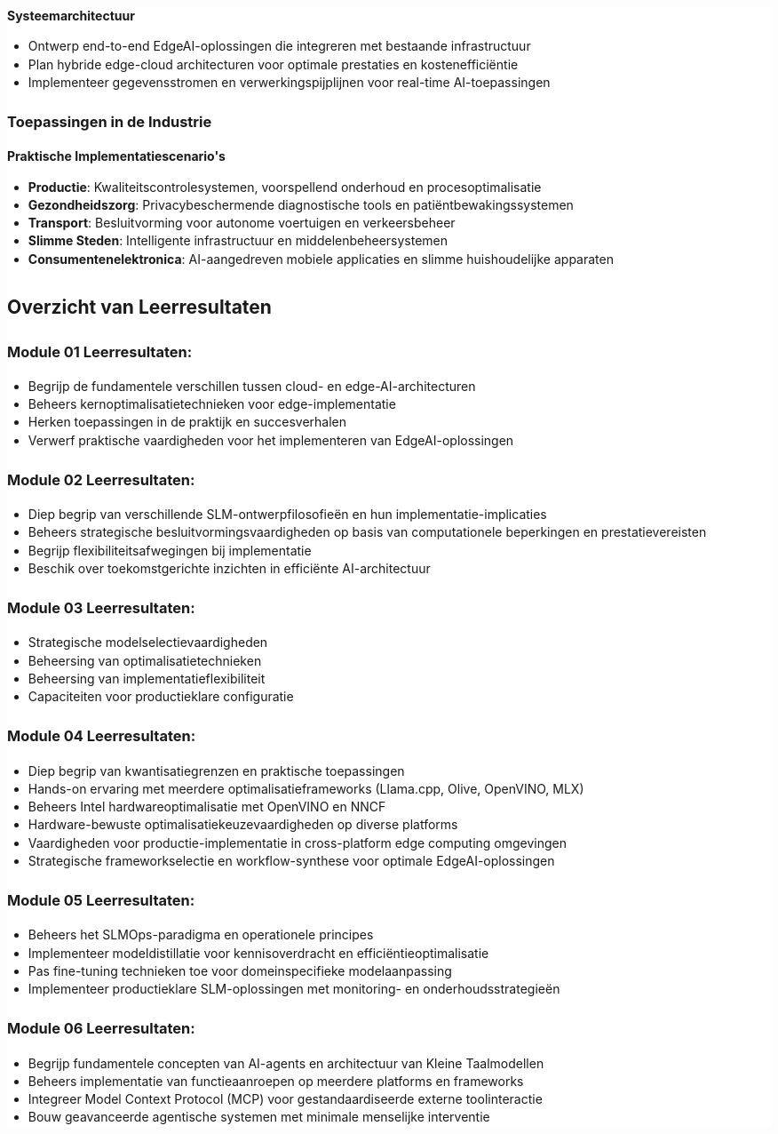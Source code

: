 **Systeemarchitectuur**
- Ontwerp end-to-end EdgeAI-oplossingen die integreren met bestaande infrastructuur
- Plan hybride edge-cloud architecturen voor optimale prestaties en kostenefficiëntie
- Implementeer gegevensstromen en verwerkingspijplijnen voor real-time AI-toepassingen

### Toepassingen in de Industrie

**Praktische Implementatiescenario's**
- **Productie**: Kwaliteitscontrolesystemen, voorspellend onderhoud en procesoptimalisatie
- **Gezondheidszorg**: Privacybeschermende diagnostische tools en patiëntbewakingssystemen
- **Transport**: Besluitvorming voor autonome voertuigen en verkeersbeheer
- **Slimme Steden**: Intelligente infrastructuur en middelenbeheersystemen
- **Consumentenelektronica**: AI-aangedreven mobiele applicaties en slimme huishoudelijke apparaten

## Overzicht van Leerresultaten

### Module 01 Leerresultaten:
- Begrijp de fundamentele verschillen tussen cloud- en edge-AI-architecturen
- Beheers kernoptimalisatietechnieken voor edge-implementatie
- Herken toepassingen in de praktijk en succesverhalen
- Verwerf praktische vaardigheden voor het implementeren van EdgeAI-oplossingen

### Module 02 Leerresultaten:
- Diep begrip van verschillende SLM-ontwerpfilosofieën en hun implementatie-implicaties
- Beheers strategische besluitvormingsvaardigheden op basis van computationele beperkingen en prestatievereisten
- Begrijp flexibiliteitsafwegingen bij implementatie
- Beschik over toekomstgerichte inzichten in efficiënte AI-architectuur

### Module 03 Leerresultaten:
- Strategische modelselectievaardigheden
- Beheersing van optimalisatietechnieken
- Beheersing van implementatieflexibiliteit
- Capaciteiten voor productieklare configuratie

### Module 04 Leerresultaten:
- Diep begrip van kwantisatiegrenzen en praktische toepassingen
- Hands-on ervaring met meerdere optimalisatieframeworks (Llama.cpp, Olive, OpenVINO, MLX)
- Beheers Intel hardwareoptimalisatie met OpenVINO en NNCF
- Hardware-bewuste optimalisatiekeuzevaardigheden op diverse platforms
- Vaardigheden voor productie-implementatie in cross-platform edge computing omgevingen
- Strategische frameworkselectie en workflow-synthese voor optimale EdgeAI-oplossingen

### Module 05 Leerresultaten:
- Beheers het SLMOps-paradigma en operationele principes
- Implementeer modeldistillatie voor kennisoverdracht en efficiëntieoptimalisatie
- Pas fine-tuning technieken toe voor domeinspecifieke modelaanpassing
- Implementeer productieklare SLM-oplossingen met monitoring- en onderhoudsstrategieën

### Module 06 Leerresultaten:
- Begrijp fundamentele concepten van AI-agents en architectuur van Kleine Taalmodellen
- Beheers implementatie van functieaanroepen op meerdere platforms en frameworks
- Integreer Model Context Protocol (MCP) voor gestandaardiseerde externe toolinteractie
- Bouw geavanceerde agentische systemen met minimale menselijke interventie
